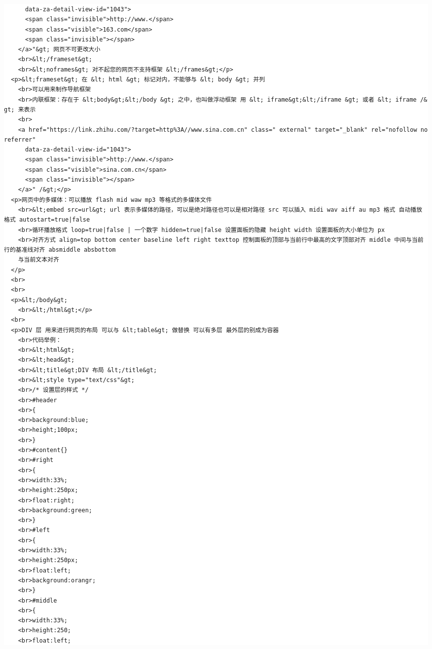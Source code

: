           data-za-detail-view-id="1043">
          <span class="invisible">http://www.</span>
          <span class="visible">163.com</span>
          <span class="invisible"></span>
        </a>"&gt; 网页不可更改大小
        <br>&lt;/frameset&gt;
        <br>&lt;noframes&gt; 对不起您的网页不支持框架 &lt;/frames&gt;</p>
      <p>&lt;frameset&gt; 在 &lt; html &gt; 标记对内，不能够与 &lt; body &gt; 并列
        <br>可以用来制作导航框架
        <br>内联框架：存在于 &lt;body&gt;&lt;/body &gt; 之中，也叫做浮动框架 用 &lt; iframe&gt;&lt;/iframe &gt; 或者 &lt; iframe /&gt; 来表示
        <br>
        <a href="https://link.zhihu.com/?target=http%3A//www.sina.com.cn" class=" external" target="_blank" rel="nofollow noreferrer"
          data-za-detail-view-id="1043">
          <span class="invisible">http://www.</span>
          <span class="visible">sina.com.cn</span>
          <span class="invisible"></span>
        </a>" /&gt;</p>
      <p>网页中的多媒体：可以播放 flash mid waw mp3 等格式的多媒体文件
        <br>&lt;embed src=url&gt; url 表示多媒体的路径，可以是绝对路径也可以是相对路径 src 可以插入 midi wav aiff au mp3 格式 自动播放格式 autostart=true|false
        <br>循环播放格式 loop=true|false | 一个数字 hidden=true|false 设置面板的隐藏 height width 设置面板的大小单位为 px
        <br>对齐方式 align=top bottom center baseline left right texttop 控制面板的顶部与当前行中最高的文字顶部对齐 middle 中间与当前行的基准线对齐 absmiddle absbottom
        与当前文本对齐
      </p>
      <br>
      <br>
      <p>&lt;/body&gt;
        <br>&lt;/html&gt;</p>
      <br>
      <p>DIV 层 用来进行网页的布局 可以与 &lt;table&gt; 做替换 可以有多层 最外层的别成为容器
        <br>代码举例：
        <br>&lt;html&gt;
        <br>&lt;head&gt;
        <br>&lt;title&gt;DIV 布局 &lt;/title&gt;
        <br>&lt;style type="text/css"&gt;
        <br>/* 设置层的样式 */
        <br>#header
        <br>{
        <br>background:blue;
        <br>height;100px;
        <br>}
        <br>#content{}
        <br>#right
        <br>{
        <br>width:33%;
        <br>height:250px;
        <br>float:right;
        <br>background:green;
        <br>}
        <br>#left
        <br>{
        <br>width:33%;
        <br>height:250px;
        <br>float:left;
        <br>background:orangr;
        <br>}
        <br>#middle
        <br>{
        <br>width:33%;
        <br>height:250;
        <br>float:left;